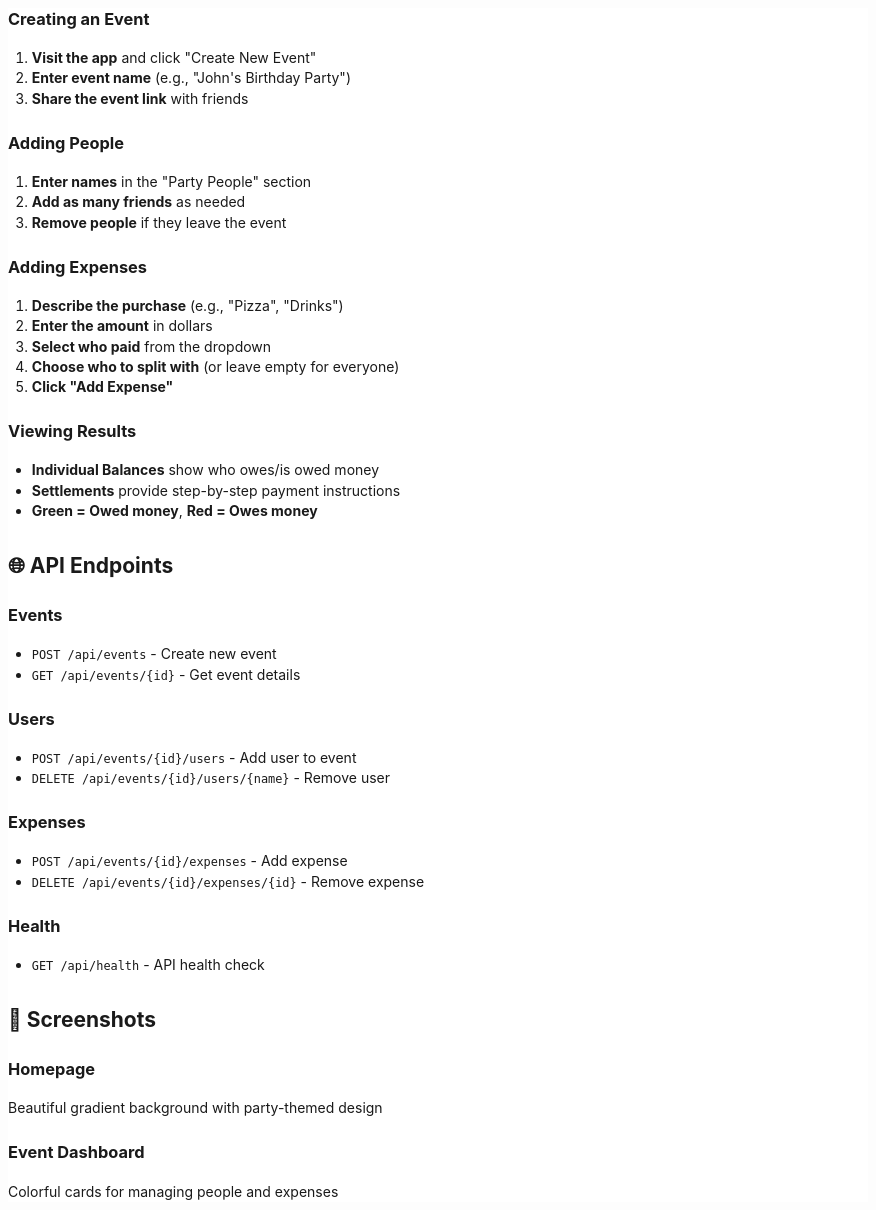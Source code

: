 ### Creating an Event
1. **Visit the app** and click "Create New Event"
2. **Enter event name** (e.g., "John's Birthday Party")
3. **Share the event link** with friends

### Adding People
1. **Enter names** in the "Party People" section
2. **Add as many friends** as needed
3. **Remove people** if they leave the event

### Adding Expenses
1. **Describe the purchase** (e.g., "Pizza", "Drinks")
2. **Enter the amount** in dollars
3. **Select who paid** from the dropdown
4. **Choose who to split with** (or leave empty for everyone)
5. **Click "Add Expense"**

### Viewing Results
- **Individual Balances** show who owes/is owed money
- **Settlements** provide step-by-step payment instructions
- **Green = Owed money**, **Red = Owes money**

## 🌐 API Endpoints

### Events
- `POST /api/events` - Create new event
- `GET /api/events/{id}` - Get event details

### Users  
- `POST /api/events/{id}/users` - Add user to event
- `DELETE /api/events/{id}/users/{name}` - Remove user

### Expenses
- `POST /api/events/{id}/expenses` - Add expense
- `DELETE /api/events/{id}/expenses/{id}` - Remove expense

### Health
- `GET /api/health` - API health check

## 🎨 Screenshots

### Homepage
Beautiful gradient background with party-themed design

### Event Dashboard  
Colorful cards for managing people and expenses

